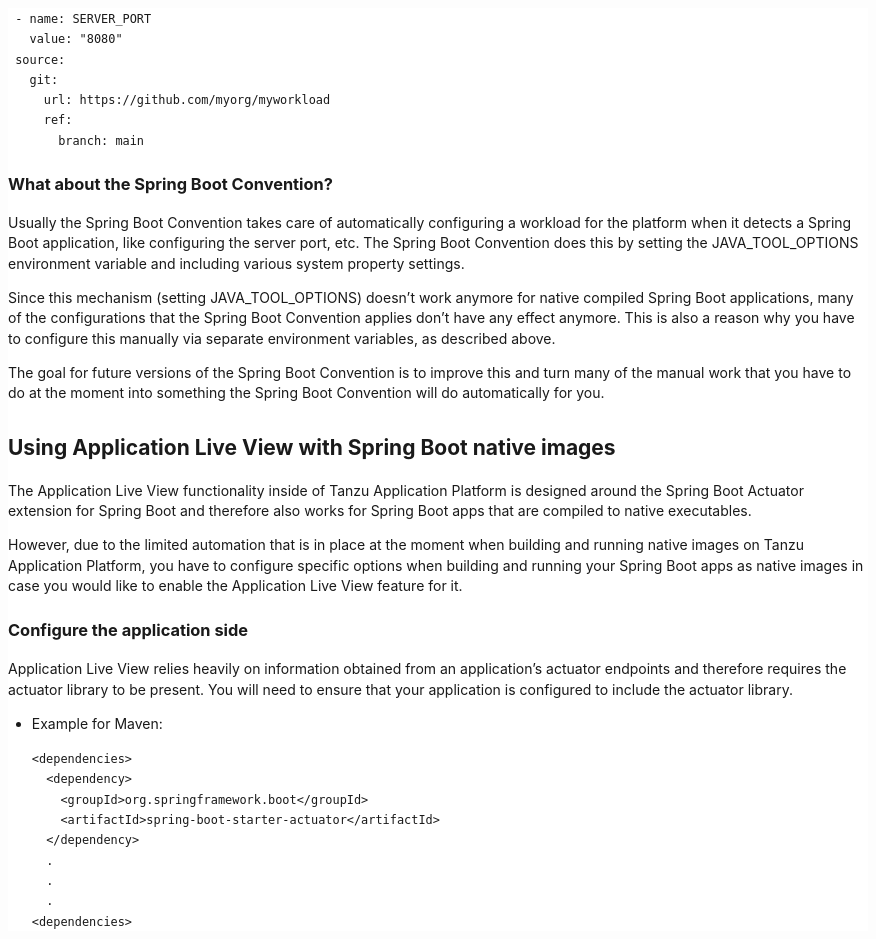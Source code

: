 ```starlark
 - name: SERVER_PORT
   value: "8080"
 source:
   git:
     url: https://github.com/myorg/myworkload
     ref:
       branch: main
```

### <a id="spring-boot-convention"></a> What about the Spring Boot Convention?

Usually the Spring Boot Convention takes care of automatically configuring a workload for the platform when it detects a Spring Boot application, like configuring the server port, etc. The Spring Boot Convention does this by setting the JAVA_TOOL_OPTIONS environment variable and including various system property settings.

Since this mechanism (setting JAVA_TOOL_OPTIONS) doesn’t work anymore for native compiled Spring Boot applications, many of the configurations that the Spring Boot Convention applies don’t have any effect anymore. This is also a reason why you have to configure this manually via separate environment variables, as described above.

The goal for future versions of the Spring Boot Convention is to improve this and turn many of the manual work that you have to do at the moment into something the Spring Boot Convention will do automatically for you.

## <a id="using-alv"></a> Using Application Live View with Spring Boot native images

The Application Live View functionality inside of Tanzu Application Platform is designed around the Spring Boot Actuator extension for Spring Boot and therefore also works for Spring Boot apps that are compiled to native executables.

However, due to the limited automation that is in place at the moment when building and running native images on Tanzu Application Platform, you have to configure specific options when building and running your Spring Boot apps as native images in case you would like to enable the Application Live View feature for it.

### <a id="app-side-alv"></a> Configure the application side

Application Live View relies heavily on information obtained from an application’s actuator endpoints and therefore requires the actuator library to be present. You will need to ensure that your application is configured to include the actuator library.

- Example for Maven:

    ```starlark
    <dependencies>
      <dependency>
        <groupId>org.springframework.boot</groupId>
        <artifactId>spring-boot-starter-actuator</artifactId>
      </dependency>
      .
      .
      .
    <dependencies>
    ```
